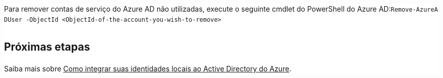 Para remover contas de serviço do Azure AD não utilizadas, execute o seguinte cmdlet do PowerShell do Azure AD:`Remove-AzureADUser -ObjectId <ObjectId-of-the-account-you-wish-to-remove>`

## <a name="next-steps"></a>Próximas etapas
Saiba mais sobre [Como integrar suas identidades locais ao Active Directory do Azure](../active-directory-aadconnect.md).
